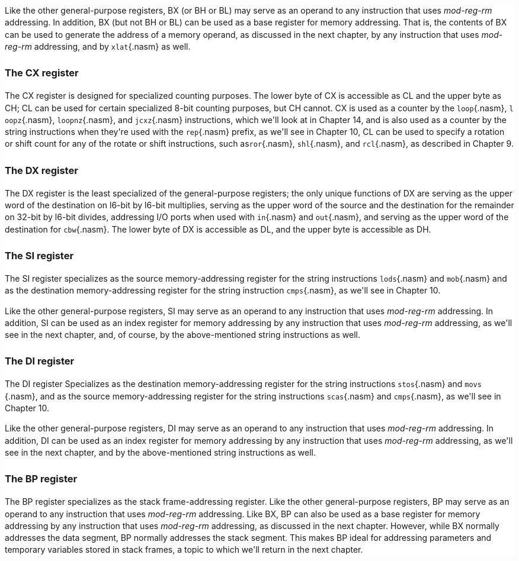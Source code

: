 Like the other general-purpose registers, BX (or BH or BL) may serve as an operand to any instruction that uses *mod-reg-rm* addressing. In addition, BX (but not BH or BL) can be used as a base register for memory addressing. That is, the contents of BX can be used to generate the address of a memory operand, as discussed in the next chapter, by any instruction that uses *mod-reg-rm* addressing, and by `xlat`{.nasm} as well.

### The CX register

The CX register is designed for specialized counting purposes. The lower byte of CX is accessible as CL and the upper byte as CH; CL can be used for certain specialized 8-bit counting purposes, but CH cannot. CX is used as a counter by the `loop`{.nasm}, `loopz`{.nasm}, `loopnz`{.nasm}, and `jcxz`{.nasm} instructions, which we'll look at in Chapter 14, and is also used as a counter by the string instructions when they're used with the `rep`{.nasm} prefix, as we'll see in Chapter 10, CL can be used to specify a rotation or shift count for any of the rotate or shift instructions, such as`ror`{.nasm}, `shl`{.nasm}, and `rcl`{.nasm}, as described in Chapter 9.

### The DX register

The DX register is the least specialized of the general-purpose registers; the only unique functions of DX are serving as the upper word of the destination on l6-bit by l6-bit multiplies, serving as the upper word of the source and the destination for the remainder on 32-bit by l6-bit divides, addressing I/O ports when used with `in`{.nasm} and `out`{.nasm}, and serving as the upper word of the destination for `cbw`{.nasm}. The lower byte of DX is accessible as DL, and the upper byte is accessible as DH.

### The SI register

The SI register specializes as the source memory-addressing register for the string instructions `lods`{.nasm} and `mob`{.nasm} and as the destination memory-addressing register for the string instruction `cmps`{.nasm}, as we'll see in Chapter 10.

Like the other general-purpose registers, SI may serve as an operand to any instruction that uses *mod-reg-rm* addressing. In addition, SI can be used as an index register for memory addressing by any instruction that uses *mod-reg-rm* addressing, as we'll see in the next chapter, and, of course, by the above-mentioned string instructions as well.

### The DI register

The DI register Specializes as the destination memory-addressing register for the string instructions `stos`{.nasm} and `movs`{.nasm}, and as the source memory-addressing register for the string instructions `scas`{.nasm} and `cmps`{.nasm}, as we'll see in Chapter 10.

Like the other general-purpose registers, DI may serve as an operand to any instruction that uses *mod-reg-rm* addressing. In addition, DI can be used as an index register for memory addressing by any instruction that uses *mod-reg-rm* addressing, as we'll see in the next chapter, and by the above-mentioned string instructions as well.

### The BP register

The BP register specializes as the stack frame-addressing register. Like the other general-purpose registers, BP may serve as an operand to any instruction that uses *mod-reg-rm* addressing. Like BX, BP can also be used as a base register for memory addressing by any instruction that uses *mod-reg-rm* addressing, as discussed in the next chapter. However, while BX normally addresses the data segment, BP normally addresses the stack segment. This makes BP ideal for addressing parameters and temporary variables stored in stack frames, a topic to which we'll return in the next chapter.
